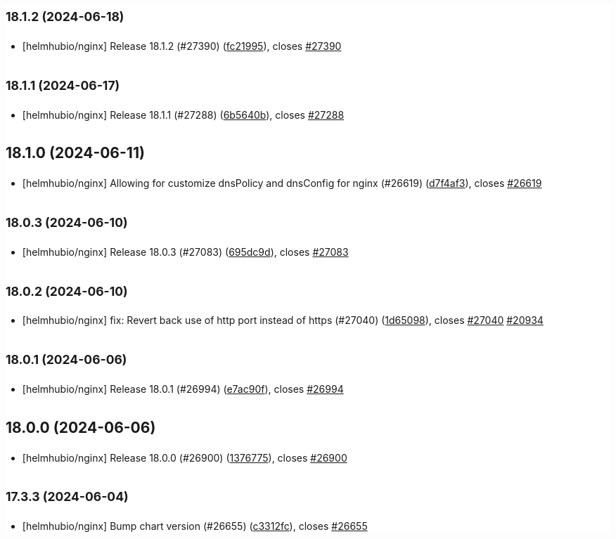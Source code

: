 ## <small>18.1.2 (2024-06-18)</small>

* [helmhubio/nginx] Release 18.1.2 (#27390) ([fc21995](https://github.com/helmhub-io/charts/commit/fc21995910ffd11ced39922667850a0864cabaeb)), closes [#27390](https://github.com/helmhub-io/charts/issues/27390)

## <small>18.1.1 (2024-06-17)</small>

* [helmhubio/nginx] Release 18.1.1 (#27288) ([6b5640b](https://github.com/helmhub-io/charts/commit/6b5640b766aa1508187206ba707233b0e4572752)), closes [#27288](https://github.com/helmhub-io/charts/issues/27288)

## 18.1.0 (2024-06-11)

* [helmhubio/nginx] Allowing for customize dnsPolicy and dnsConfig for nginx (#26619) ([d7f4af3](https://github.com/helmhub-io/charts/commit/d7f4af39489907f29146a40e5a6398119ea2cfeb)), closes [#26619](https://github.com/helmhub-io/charts/issues/26619)

## <small>18.0.3 (2024-06-10)</small>

* [helmhubio/nginx] Release 18.0.3 (#27083) ([695dc9d](https://github.com/helmhub-io/charts/commit/695dc9dbc9fe880af6ee5df5b4a45dd894473a6a)), closes [#27083](https://github.com/helmhub-io/charts/issues/27083)

## <small>18.0.2 (2024-06-10)</small>

* [helmhubio/nginx] fix: Revert back use of http port instead of https (#27040) ([1d65098](https://github.com/helmhub-io/charts/commit/1d65098a6e509a3a2987eb02a3a59bb1f6f8845e)), closes [#27040](https://github.com/helmhub-io/charts/issues/27040) [#20934](https://github.com/helmhub-io/charts/issues/20934)

## <small>18.0.1 (2024-06-06)</small>

* [helmhubio/nginx] Release 18.0.1 (#26994) ([e7ac90f](https://github.com/helmhub-io/charts/commit/e7ac90f7546236f32e0b6079a5440181b98bacbb)), closes [#26994](https://github.com/helmhub-io/charts/issues/26994)

## 18.0.0 (2024-06-06)

* [helmhubio/nginx] Release 18.0.0 (#26900) ([1376775](https://github.com/helmhub-io/charts/commit/13767752224484c11411638ce944a0e2c0fc9871)), closes [#26900](https://github.com/helmhub-io/charts/issues/26900)

## <small>17.3.3 (2024-06-04)</small>

* [helmhubio/nginx] Bump chart version (#26655) ([c3312fc](https://github.com/helmhub-io/charts/commit/c3312fc310c58870c8ad2f738724af25243ef2ba)), closes [#26655](https://github.com/helmhub-io/charts/issues/26655)
